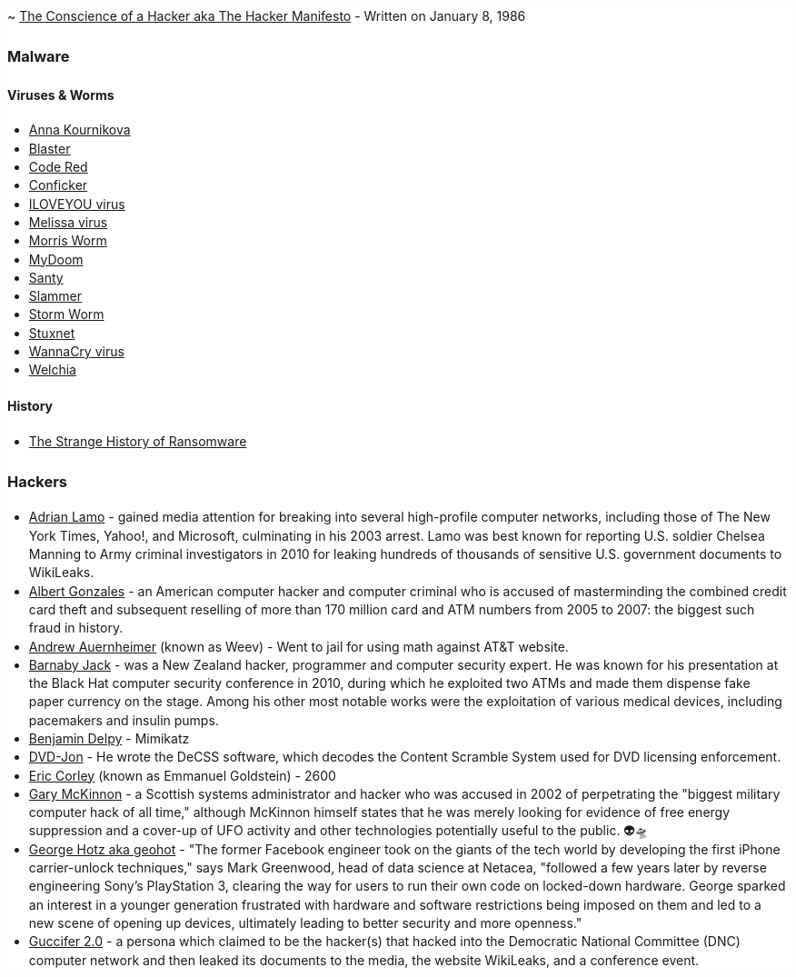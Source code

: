~ [The Conscience of a Hacker aka The Hacker Manifesto](http://phrack.org/issues/7/3.html) - Written on January 8, 1986

### Malware

#### Viruses & Worms

-   [Anna Kournikova](https://en.wikipedia.org/wiki/Anna_Kournikova_%28computer_virus%29)
-   [Blaster](https://en.wikipedia.org/wiki/Blaster_%28computer_worm%29)
-   [Code Red](https://en.wikipedia.org/wiki/Code_Red_%28computer_worm%29)
-   [Conficker](https://en.wikipedia.org/wiki/Conficker)
-   [ILOVEYOU virus](https://en.wikipedia.org/wiki/ILOVEYOU)
-   [Melissa virus](https://en.wikipedia.org/wiki/Melissa_%28computer_virus%29)
-   [Morris Worm](https://en.wikipedia.org/wiki/Morris_worm)
-   [MyDoom](https://en.wikipedia.org/wiki/Mydoom)
-   [Santy](https://en.wikipedia.org/wiki/Santy)
-   [Slammer](https://ethics.csc.ncsu.edu/abuse/wvt/Slammer/study.php#:%7E:text=The%20SQL%20slammer%20worm%20is,75%2C000%20victims%20within%2010%20minutes.)
-   [Storm Worm](https://en.wikipedia.org/wiki/Storm_Worm)
-   [Stuxnet](https://en.wikipedia.org/wiki/Stuxnet)
-   [WannaCry virus](https://en.wikipedia.org/wiki/WannaCry_ransomware_attack)
-   [Welchia](https://en.wikipedia.org/wiki/Welchia)

#### History

-   [The Strange History of Ransomware](https://medium.com/un-hackable/the-bizarre-pre-internet-history-of-ransomware-bb480a652b4b)

### Hackers

-   [Adrian Lamo](https://en.wikipedia.org/wiki/Adrian_Lamo) - gained media attention for breaking into several high-profile computer networks, including those of The New York Times, Yahoo!, and Microsoft, culminating in his 2003 arrest. Lamo was best known for reporting U.S. soldier Chelsea Manning to Army criminal investigators in 2010 for leaking hundreds of thousands of sensitive U.S. government documents to WikiLeaks.
-   [Albert Gonzales](https://en.wikipedia.org/wiki/Albert_Gonzalez) - an American computer hacker and computer criminal who is accused of masterminding the combined credit card theft and subsequent reselling of more than 170 million card and ATM numbers from 2005 to 2007: the biggest such fraud in history.
-   [Andrew Auernheimer](https://en.wikipedia.org/wiki/Weev) (known as Weev) - Went to jail for using math against AT&T website.
-   [Barnaby Jack](https://en.wikipedia.org/wiki/Barnaby_Jack) - was a New Zealand hacker, programmer and computer security expert. He was known for his presentation at the Black Hat computer security conference in 2010, during which he exploited two ATMs and made them dispense fake paper currency on the stage. Among his other most notable works were the exploitation of various medical devices, including pacemakers and insulin pumps.
-   [Benjamin Delpy](https://www.wired.com/story/how-mimikatz-became-go-to-hacker-tool/) - Mimikatz
-   [DVD-Jon](https://en.wikipedia.org/wiki/Jon_Lech_Johansen) - He wrote the DeCSS software, which decodes the Content Scramble System used for DVD licensing enforcement.
-   [Eric Corley](https://en.wikipedia.org/wiki/Eric_Corley) (known as Emmanuel Goldstein) - 2600
-   [Gary McKinnon](https://en.wikipedia.org/wiki/Gary_McKinnon) - a Scottish systems administrator and hacker who was accused in 2002 of perpetrating the "biggest military computer hack of all time," although McKinnon himself states that he was merely looking for evidence of free energy suppression and a cover-up of UFO activity and other technologies potentially useful to the public. 👽🛸
-   [George Hotz aka geohot](https://en.wikipedia.org/wiki/George_Hotz) - "The former Facebook engineer took on the giants of the tech world by developing the first iPhone carrier-unlock techniques," says Mark Greenwood, head of data science at Netacea, "followed a few years later by reverse engineering Sony’s PlayStation 3, clearing the way for users to run their own code on locked-down hardware. George sparked an interest in a younger generation frustrated with hardware and software restrictions being imposed on them and led to a new scene of opening up devices, ultimately leading to better security and more openness."
-   [Guccifer 2.0](https://en.wikipedia.org/wiki/Guccifer_2.0) - a persona which claimed to be the hacker(s) that hacked into the Democratic National Committee (DNC) computer network and then leaked its documents to the media, the website WikiLeaks, and a conference event.